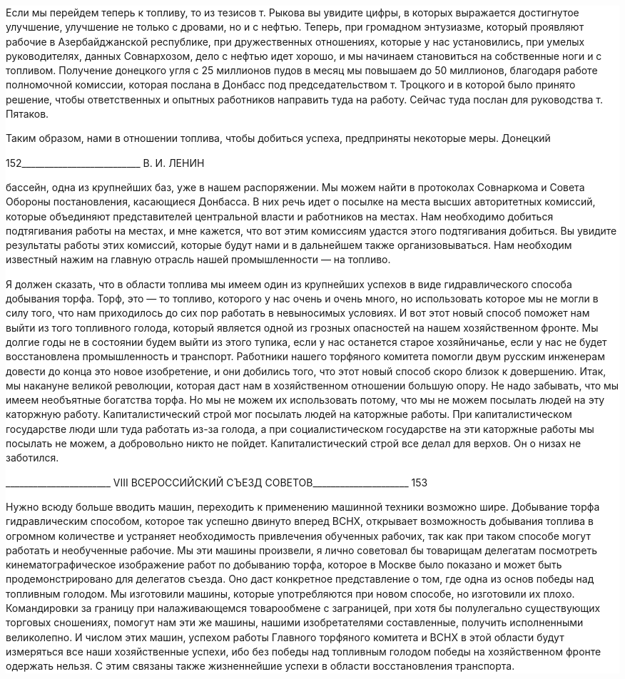 Если мы перейдем теперь к топливу, то из тезисов т. Рыкова вы увидите цифры, в которых выражается достигнутое улучшение, улучшение не только с дровами, но и с нефтью. Теперь, при громадном энтузиазме, который проявляют рабочие в Азербай­джанской республике, при дружественных отношениях, которые у нас установились, при умелых руководителях, данных Совнархозом, дело с нефтью идет хорошо, и мы начинаем становиться на собственные ноги и с топливом. Получение донецкого угля с 25 миллионов пудов в месяц мы повышаем до 50 миллионов, благодаря работе полно­мочной комиссии, которая послана в Донбасс под председательством т. Троцкого и в которой было принято решение, чтобы ответственных и опытных работников напра­вить туда на работу. Сейчас туда послан для руководства т. Пятаков.

Таким образом, нами в отношении топлива, чтобы добиться успеха, предприняты некоторые меры. Донецкий

  

152__________________________ В. И. ЛЕНИН

бассейн, одна из крупнейших баз, уже в нашем распоряжении. Мы можем найти в про­токолах Совнаркома и Совета Обороны постановления, касающиеся Донбасса. В них речь идет о посылке на места высших авторитетных комиссий, которые объединяют представителей центральной власти и работников на местах. Нам необходимо добиться подтягивания работы на местах, и мне кажется, что вот этим комиссиям удастся этого подтягивания добиться. Вы увидите результаты работы этих комиссий, которые будут нами и в дальнейшем также организовываться. Нам необходим известный нажим на главную отрасль нашей промышленности — на топливо.

Я должен сказать, что в области топлива мы имеем один из крупнейших успехов в виде гидравлического способа добывания торфа. Торф, это — то топливо, которого у нас очень и очень много, но использовать которое мы не могли в силу того, что нам приходилось до сих пор работать в невыносимых условиях. И вот этот новый способ поможет нам выйти из того топливного голода, который является одной из грозных опасностей на нашем хозяйственном фронте. Мы долгие годы не в состоянии будем выйти из этого тупика, если у нас останется старое хозяйничанье, если у нас не будет восстановлена промышленность и транспорт. Работники нашего торфяного комитета помогли двум русским инженерам довести до конца это новое изобретение, и они до­бились того, что этот новый способ скоро близок к довершению. Итак, мы накануне великой революции, которая даст нам в хозяйственном отношении большую опору. Не надо забывать, что мы имеем необъятные богатства торфа. Но мы не можем их исполь­зовать потому, что мы не можем посылать людей на эту каторжную работу. Капитали­стический строй мог посылать людей на каторжные работы. При капиталистическом государстве люди шли туда работать из-за голода, а при социалистическом государстве на эти каторжные работы мы посылать не можем, а добровольно никто не пойдет. Ка­питалистический строй все делал для верхов. Он о низах не заботился.

  

_______________________ VIII ВСЕРОССИЙСКИЙ СЪЕЗД СОВЕТОВ_____________________ 153

Нужно всюду больше вводить машин, переходить к применению машинной техники возможно шире. Добывание торфа гидравлическим способом, которое так успешно двинуто вперед ВСНХ, открывает возможность добывания топлива в огромном количе­стве и устраняет необходимость привлечения обученных рабочих, так как при таком способе могут работать и необученные рабочие. Мы эти машины произвели, я лично советовал бы товарищам делегатам посмотреть кинематографическое изображение ра­бот по добыванию торфа, которое в Москве было показано и может быть продемонст­рировано для делегатов съезда. Оно даст конкретное представление о том, где одна из основ победы над топливным голодом. Мы изготовили машины, которые употребляют­ся при новом способе, но изготовили их плохо. Командировки за границу при налажи­вающемся товарообмене с заграницей, при хотя бы полулегально существующих тор­говых сношениях, помогут нам эти же машины, нашими изобретателями составленные, получить исполненными великолепно. И числом этих машин, успехом работы Главного торфяного комитета и ВСНХ в этой области будут измеряться все наши хозяйственные успехи, ибо без победы над топливным голодом победы на хозяйственном фронте одержать нельзя. С этим связаны также жизненнейшие успехи в области восстановле­ния транспорта.
